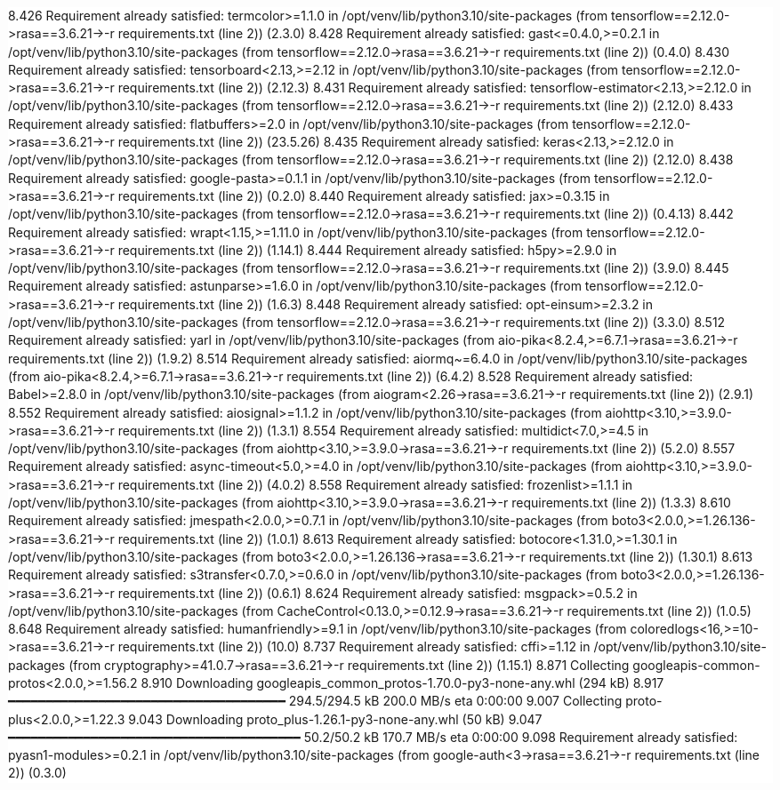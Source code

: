 8.426 Requirement already satisfied: termcolor&gt;=1.1.0 in /opt/venv/lib/python3.10/site-packages (from tensorflow==2.12.0-&gt;rasa==3.6.21-&gt;-r requirements.txt (line 2)) (2.3.0)
8.428 Requirement already satisfied: gast&lt;=0.4.0,&gt;=0.2.1 in /opt/venv/lib/python3.10/site-packages (from tensorflow==2.12.0-&gt;rasa==3.6.21-&gt;-r requirements.txt (line 2)) (0.4.0)
8.430 Requirement already satisfied: tensorboard&lt;2.13,&gt;=2.12 in /opt/venv/lib/python3.10/site-packages (from tensorflow==2.12.0-&gt;rasa==3.6.21-&gt;-r requirements.txt (line 2)) (2.12.3)
8.431 Requirement already satisfied: tensorflow-estimator&lt;2.13,&gt;=2.12.0 in /opt/venv/lib/python3.10/site-packages (from tensorflow==2.12.0-&gt;rasa==3.6.21-&gt;-r requirements.txt (line 2)) (2.12.0)
8.433 Requirement already satisfied: flatbuffers&gt;=2.0 in /opt/venv/lib/python3.10/site-packages (from tensorflow==2.12.0-&gt;rasa==3.6.21-&gt;-r requirements.txt (line 2)) (23.5.26)
8.435 Requirement already satisfied: keras&lt;2.13,&gt;=2.12.0 in /opt/venv/lib/python3.10/site-packages (from tensorflow==2.12.0-&gt;rasa==3.6.21-&gt;-r requirements.txt (line 2)) (2.12.0)
8.438 Requirement already satisfied: google-pasta&gt;=0.1.1 in /opt/venv/lib/python3.10/site-packages (from tensorflow==2.12.0-&gt;rasa==3.6.21-&gt;-r requirements.txt (line 2)) (0.2.0)
8.440 Requirement already satisfied: jax&gt;=0.3.15 in /opt/venv/lib/python3.10/site-packages (from tensorflow==2.12.0-&gt;rasa==3.6.21-&gt;-r requirements.txt (line 2)) (0.4.13)
8.442 Requirement already satisfied: wrapt&lt;1.15,&gt;=1.11.0 in /opt/venv/lib/python3.10/site-packages (from tensorflow==2.12.0-&gt;rasa==3.6.21-&gt;-r requirements.txt (line 2)) (1.14.1)
8.444 Requirement already satisfied: h5py&gt;=2.9.0 in /opt/venv/lib/python3.10/site-packages (from tensorflow==2.12.0-&gt;rasa==3.6.21-&gt;-r requirements.txt (line 2)) (3.9.0)
8.445 Requirement already satisfied: astunparse&gt;=1.6.0 in /opt/venv/lib/python3.10/site-packages (from tensorflow==2.12.0-&gt;rasa==3.6.21-&gt;-r requirements.txt (line 2)) (1.6.3)
8.448 Requirement already satisfied: opt-einsum&gt;=2.3.2 in /opt/venv/lib/python3.10/site-packages (from tensorflow==2.12.0-&gt;rasa==3.6.21-&gt;-r requirements.txt (line 2)) (3.3.0)
8.512 Requirement already satisfied: yarl in /opt/venv/lib/python3.10/site-packages (from aio-pika&lt;8.2.4,&gt;=6.7.1-&gt;rasa==3.6.21-&gt;-r requirements.txt (line 2)) (1.9.2)
8.514 Requirement already satisfied: aiormq~=6.4.0 in /opt/venv/lib/python3.10/site-packages (from aio-pika&lt;8.2.4,&gt;=6.7.1-&gt;rasa==3.6.21-&gt;-r requirements.txt (line 2)) (6.4.2)
8.528 Requirement already satisfied: Babel&gt;=2.8.0 in /opt/venv/lib/python3.10/site-packages (from aiogram&lt;2.26-&gt;rasa==3.6.21-&gt;-r requirements.txt (line 2)) (2.9.1)
8.552 Requirement already satisfied: aiosignal&gt;=1.1.2 in /opt/venv/lib/python3.10/site-packages (from aiohttp&lt;3.10,&gt;=3.9.0-&gt;rasa==3.6.21-&gt;-r requirements.txt (line 2)) (1.3.1)
8.554 Requirement already satisfied: multidict&lt;7.0,&gt;=4.5 in /opt/venv/lib/python3.10/site-packages (from aiohttp&lt;3.10,&gt;=3.9.0-&gt;rasa==3.6.21-&gt;-r requirements.txt (line 2)) (5.2.0)
8.557 Requirement already satisfied: async-timeout&lt;5.0,&gt;=4.0 in /opt/venv/lib/python3.10/site-packages (from aiohttp&lt;3.10,&gt;=3.9.0-&gt;rasa==3.6.21-&gt;-r requirements.txt (line 2)) (4.0.2)
8.558 Requirement already satisfied: frozenlist&gt;=1.1.1 in /opt/venv/lib/python3.10/site-packages (from aiohttp&lt;3.10,&gt;=3.9.0-&gt;rasa==3.6.21-&gt;-r requirements.txt (line 2)) (1.3.3)
8.610 Requirement already satisfied: jmespath&lt;2.0.0,&gt;=0.7.1 in /opt/venv/lib/python3.10/site-packages (from boto3&lt;2.0.0,&gt;=1.26.136-&gt;rasa==3.6.21-&gt;-r requirements.txt (line 2)) (1.0.1)
8.613 Requirement already satisfied: botocore&lt;1.31.0,&gt;=1.30.1 in /opt/venv/lib/python3.10/site-packages (from boto3&lt;2.0.0,&gt;=1.26.136-&gt;rasa==3.6.21-&gt;-r requirements.txt (line 2)) (1.30.1)
8.613 Requirement already satisfied: s3transfer&lt;0.7.0,&gt;=0.6.0 in /opt/venv/lib/python3.10/site-packages (from boto3&lt;2.0.0,&gt;=1.26.136-&gt;rasa==3.6.21-&gt;-r requirements.txt (line 2)) (0.6.1)
8.624 Requirement already satisfied: msgpack&gt;=0.5.2 in /opt/venv/lib/python3.10/site-packages (from CacheControl&lt;0.13.0,&gt;=0.12.9-&gt;rasa==3.6.21-&gt;-r requirements.txt (line 2)) (1.0.5)
8.648 Requirement already satisfied: humanfriendly&gt;=9.1 in /opt/venv/lib/python3.10/site-packages (from coloredlogs&lt;16,&gt;=10-&gt;rasa==3.6.21-&gt;-r requirements.txt (line 2)) (10.0)
8.737 Requirement already satisfied: cffi&gt;=1.12 in /opt/venv/lib/python3.10/site-packages (from cryptography&gt;=41.0.7-&gt;rasa==3.6.21-&gt;-r requirements.txt (line 2)) (1.15.1)
8.871 Collecting googleapis-common-protos&lt;2.0.0,&gt;=1.56.2
8.910   Downloading googleapis_common_protos-1.70.0-py3-none-any.whl (294 kB)
8.917      ━━━━━━━━━━━━━━━━━━━━━━━━━━━━━━━━━━━━━ 294.5/294.5 kB 200.0 MB/s eta 0:00:00
9.007 Collecting proto-plus&lt;2.0.0,&gt;=1.22.3
9.043   Downloading proto_plus-1.26.1-py3-none-any.whl (50 kB)
9.047      ━━━━━━━━━━━━━━━━━━━━━━━━━━━━━━━━━━━━━━━ 50.2/50.2 kB 170.7 MB/s eta 0:00:00
9.098 Requirement already satisfied: pyasn1-modules&gt;=0.2.1 in /opt/venv/lib/python3.10/site-packages (from google-auth&lt;3-&gt;rasa==3.6.21-&gt;-r requirements.txt (line 2)) (0.3.0)